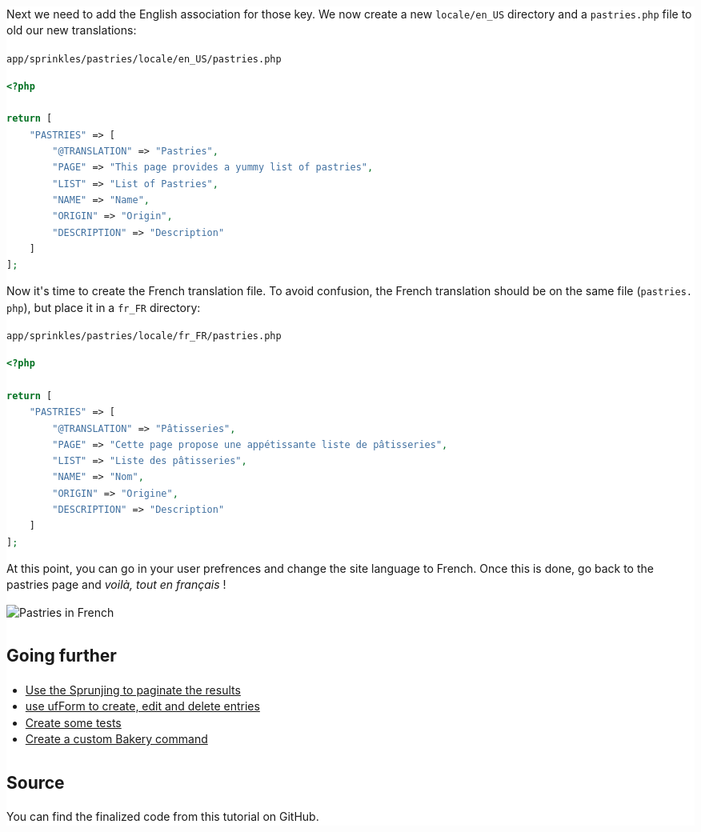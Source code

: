 Next we need to add the English association for those key. We now create a new `locale/en_US` directory and a `pastries.php` file to old our new translations:

`app/sprinkles/pastries/locale/en_US/pastries.php`
```php
<?php

return [
    "PASTRIES" => [
        "@TRANSLATION" => "Pastries",
        "PAGE" => "This page provides a yummy list of pastries",
        "LIST" => "List of Pastries",
        "NAME" => "Name",
        "ORIGIN" => "Origin",
        "DESCRIPTION" => "Description"
    ]
];
```

Now it's time to create the French translation file. To avoid confusion, the French translation should be on the same file (`pastries.php`), but place it in a `fr_FR` directory:

`app/sprinkles/pastries/locale/fr_FR/pastries.php`
```php
<?php

return [
    "PASTRIES" => [
        "@TRANSLATION" => "Pâtisseries",
        "PAGE" => "Cette page propose une appétissante liste de pâtisseries",
        "LIST" => "Liste des pâtisseries",
        "NAME" => "Nom",
        "ORIGIN" => "Origine",
        "DESCRIPTION" => "Description"
    ]
];
```

At this point, you can go in your user prefrences and change the site language to French. Once this is done, go back to the pastries page and _voilà, tout en français_ !

![Pastries in French](/images/pastries/04.png)

## Going further

- [Use the Sprunjing to paginate the results](/database/data-sprunjing)
- [use ufForm to create, edit and delete entries](/client-side-code/components/forms)
- [Create some tests](/advanced/automated-tests)
- [Create a custom Bakery command](/advanced/custom-cli)

## Source

You can find the finalized code from this tutorial on GitHub.